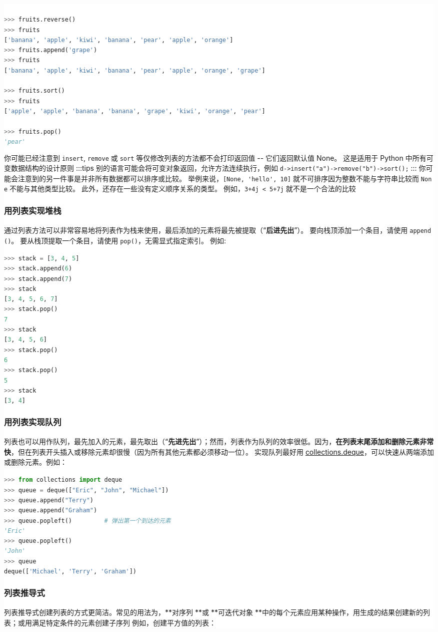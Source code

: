 ```python

>>> fruits.reverse()
>>> fruits
['banana', 'apple', 'kiwi', 'banana', 'pear', 'apple', 'orange']
>>> fruits.append('grape')
>>> fruits
['banana', 'apple', 'kiwi', 'banana', 'pear', 'apple', 'orange', 'grape']

>>> fruits.sort()
>>> fruits
['apple', 'apple', 'banana', 'banana', 'grape', 'kiwi', 'orange', 'pear']

>>> fruits.pop()
'pear'
```
你可能已经注意到 `insert`, `remove` 或 `sort` 等仅修改列表的方法都不会打印返回值 -- 它们返回默认值 None。 这是适用于 Python 中所有可变数据结构的设计原则
:::tips
别的语言可能会将可变对象返回，允许方法连续执行，例如 `d->insert("a")->remove("b")->sort();`
:::
你可能会注意到的另一件事是并非所有数据都可以排序或比较。 举例来说，`[None, 'hello', 10]` 就不可排序因为整数不能与字符串比较而 `None` 不能与其他类型比较。 此外，还存在一些没有定义顺序关系的类型。 例如，`3+4j < 5+7j` 就不是一个合法的比较
### 用列表实现堆栈
通过列表方法可以非常容易地将列表作为栈来使用，最后添加的元素将最先被提取（“**后进先出**”）。 要向栈顶添加一个条目，请使用 `append()`。 要从栈顶提取一个条目，请使用 `pop()`，无需显式指定索引。 例如:
```python
>>> stack = [3, 4, 5]
>>> stack.append(6)
>>> stack.append(7)
>>> stack
[3, 4, 5, 6, 7]
>>> stack.pop()
7
>>> stack
[3, 4, 5, 6]
>>> stack.pop()
6
>>> stack.pop()
5
>>> stack
[3, 4]
```
### 用列表实现队列
列表也可以用作队列，最先加入的元素，最先取出（“**先进先出**”）；然而，列表作为队列的效率很低。因为，**在列表末尾添加和删除元素非常快**，但在列表开头插入或移除元素却很慢（因为所有其他元素都必须移动一位）。
实现队列最好用 [collections.deque](https://docs.python.org/zh-cn/3.12/library/collections.html#collections.deque)，可以快速从两端添加或删除元素。例如：
```python
>>> from collections import deque
>>> queue = deque(["Eric", "John", "Michael"])
>>> queue.append("Terry")
>>> queue.append("Graham") 
>>> queue.popleft() 		# 弹出第一个到达的元素
'Eric'
>>> queue.popleft()
'John'
>>> queue
deque(['Michael', 'Terry', 'Graham'])
```
### 列表推导式
列表推导式创建列表的方式更简洁。常见的用法为，**对序列 **或 **可迭代对象 **中的每个元素应用某种操作，用生成的结果创建新的列表；或用满足特定条件的元素创建子序列
例如，创建平方值的列表：
```python
```